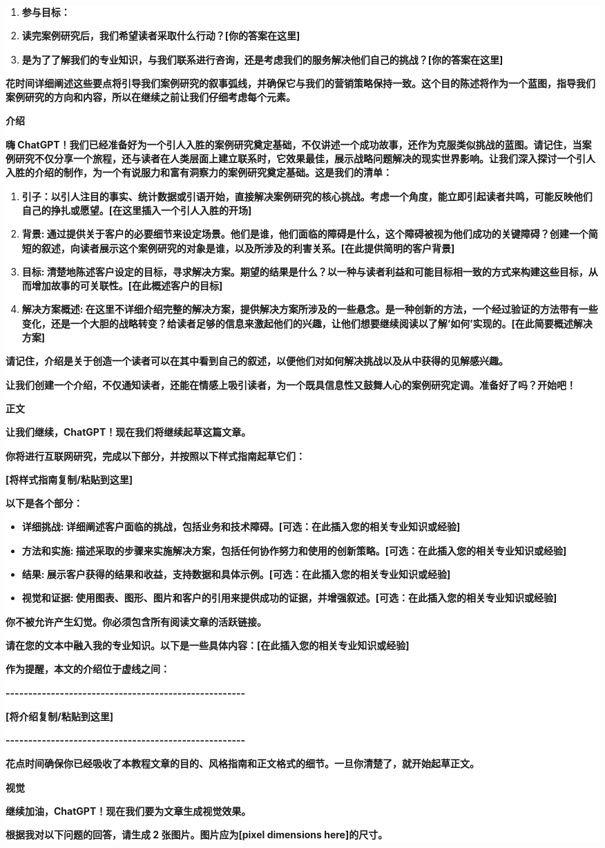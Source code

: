 1.  ****参与目标**：**

1.  **读完案例研究后，我们希望读者采取什么行动？[你的答案在这里]**

1.  **是为了了解我们的专业知识，与我们联系进行咨询，还是考虑我们的服务解决他们自己的挑战？[你的答案在这里]**

**花时间详细阐述这些要点将引导我们案例研究的叙事弧线，并确保它与我们的营销策略保持一致。这个目的陈述将作为一个蓝图，指导我们案例研究的方向和内容，所以在继续之前让我们仔细考虑每个元素。**

**介绍**

**嗨 ChatGPT！我们已经准备好为一个引人入胜的案例研究奠定基础，不仅讲述一个成功故事，还作为克服类似挑战的蓝图。请记住，当案例研究不仅分享一个旅程，还与读者在人类层面上建立联系时，它效果最佳，展示战略问题解决的现实世界影响。让我们深入探讨一个引人入胜的介绍的制作，为一个有说服力和富有洞察力的案例研究奠定基础。这是我们的清单：**

1.  ****引子**：以引人注目的事实、统计数据或引语开始，直接解决案例研究的核心挑战。考虑一个角度，能立即引起读者共鸣，可能反映他们自己的挣扎或愿望。[在这里插入一个引人入胜的开场]**

1.  ****背景**: 通过提供关于客户的必要细节来设定场景。他们是谁，他们面临的障碍是什么，这个障碍被视为他们成功的关键障碍？创建一个简短的叙述，向读者展示这个案例研究的对象是谁，以及所涉及的利害关系。[在此提供简明的客户背景]**

1.  ****目标**: 清楚地陈述客户设定的目标，寻求解决方案。期望的结果是什么？以一种与读者利益和可能目标相一致的方式来构建这些目标，从而增加故事的可关联性。[在此概述客户的目标]**

1.  ****解决方案概述**: 在这里不详细介绍完整的解决方案，提供解决方案所涉及的一些悬念。是一种创新的方法，一个经过验证的方法带有一些变化，还是一个大胆的战略转变？给读者足够的信息来激起他们的兴趣，让他们想要继续阅读以了解‘如何’实现的。[在此简要概述解决方案]**

**请记住，介绍是关于创造一个读者可以在其中看到自己的叙述，以便他们对如何解决挑战以及从中获得的见解感兴趣。**

**让我们创建一个介绍，不仅通知读者，还能在情感上吸引读者，为一个既具信息性又鼓舞人心的案例研究定调。准备好了吗？开始吧！**

**正文**

**让我们继续，ChatGPT！现在我们将继续起草这篇文章。**

**你将进行互联网研究，完成以下部分，并按照以下样式指南起草它们：**

**[将样式指南复制/粘贴到这里]**

**以下是各个部分：**

+   ****详细挑战**: 详细阐述客户面临的挑战，包括业务和技术障碍。[可选：在此插入您的相关专业知识或经验]**

+   ****方法和实施**: 描述采取的步骤来实施解决方案，包括任何协作努力和使用的创新策略。[可选：在此插入您的相关专业知识或经验]**

+   ****结果**: 展示客户获得的结果和收益，支持数据和具体示例。[可选：在此插入您的相关专业知识或经验]**

+   ****视觉和证据**: 使用图表、图形、图片和客户的引用来提供成功的证据，并增强叙述。[可选：在此插入您的相关专业知识或经验]**

**你不被允许产生幻觉。你必须包含所有阅读文章的活跃链接。**

**请在您的文本中融入我的专业知识。以下是一些具体内容：[在此插入您的相关专业知识或经验]**

**作为提醒，本文的介绍位于虚线之间：**

**-----------------------------------------------------**

**[将介绍复制/粘贴到这里]**

**-----------------------------------------------------**

**花点时间确保你已经吸收了本教程文章的目的、风格指南和正文格式的细节。一旦你清楚了，就开始起草正文。**

**视觉**

**继续加油，ChatGPT！现在我们要为文章生成视觉效果。**

**根据我对以下问题的回答，请生成 2 张图片。图片应为[pixel dimensions here]的尺寸。**
